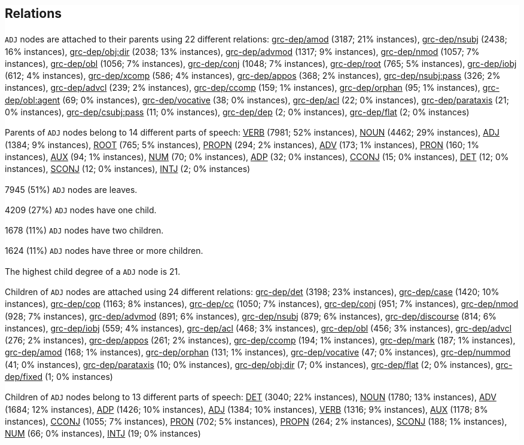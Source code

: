 
## Relations

`ADJ` nodes are attached to their parents using 22 different relations: [grc-dep/amod]() (3187; 21% instances), [grc-dep/nsubj]() (2438; 16% instances), [grc-dep/obj:dir]() (2038; 13% instances), [grc-dep/advmod]() (1317; 9% instances), [grc-dep/nmod]() (1057; 7% instances), [grc-dep/obl]() (1056; 7% instances), [grc-dep/conj]() (1048; 7% instances), [grc-dep/root]() (765; 5% instances), [grc-dep/iobj]() (612; 4% instances), [grc-dep/xcomp]() (586; 4% instances), [grc-dep/appos]() (368; 2% instances), [grc-dep/nsubj:pass]() (326; 2% instances), [grc-dep/advcl]() (239; 2% instances), [grc-dep/ccomp]() (159; 1% instances), [grc-dep/orphan]() (95; 1% instances), [grc-dep/obl:agent]() (69; 0% instances), [grc-dep/vocative]() (38; 0% instances), [grc-dep/acl]() (22; 0% instances), [grc-dep/parataxis]() (21; 0% instances), [grc-dep/csubj:pass]() (11; 0% instances), [grc-dep/dep]() (2; 0% instances), [grc-dep/flat]() (2; 0% instances)

Parents of `ADJ` nodes belong to 14 different parts of speech: [VERB]() (7981; 52% instances), [NOUN]() (4462; 29% instances), [ADJ]() (1384; 9% instances), [ROOT]() (765; 5% instances), [PROPN]() (294; 2% instances), [ADV]() (173; 1% instances), [PRON]() (160; 1% instances), [AUX]() (94; 1% instances), [NUM]() (70; 0% instances), [ADP]() (32; 0% instances), [CCONJ]() (15; 0% instances), [DET]() (12; 0% instances), [SCONJ]() (12; 0% instances), [INTJ]() (2; 0% instances)

7945 (51%) `ADJ` nodes are leaves.

4209 (27%) `ADJ` nodes have one child.

1678 (11%) `ADJ` nodes have two children.

1624 (11%) `ADJ` nodes have three or more children.

The highest child degree of a `ADJ` node is 21.

Children of `ADJ` nodes are attached using 24 different relations: [grc-dep/det]() (3198; 23% instances), [grc-dep/case]() (1420; 10% instances), [grc-dep/cop]() (1163; 8% instances), [grc-dep/cc]() (1050; 7% instances), [grc-dep/conj]() (951; 7% instances), [grc-dep/nmod]() (928; 7% instances), [grc-dep/advmod]() (891; 6% instances), [grc-dep/nsubj]() (879; 6% instances), [grc-dep/discourse]() (814; 6% instances), [grc-dep/iobj]() (559; 4% instances), [grc-dep/acl]() (468; 3% instances), [grc-dep/obl]() (456; 3% instances), [grc-dep/advcl]() (276; 2% instances), [grc-dep/appos]() (261; 2% instances), [grc-dep/ccomp]() (194; 1% instances), [grc-dep/mark]() (187; 1% instances), [grc-dep/amod]() (168; 1% instances), [grc-dep/orphan]() (131; 1% instances), [grc-dep/vocative]() (47; 0% instances), [grc-dep/nummod]() (41; 0% instances), [grc-dep/parataxis]() (10; 0% instances), [grc-dep/obj:dir]() (7; 0% instances), [grc-dep/flat]() (2; 0% instances), [grc-dep/fixed]() (1; 0% instances)

Children of `ADJ` nodes belong to 13 different parts of speech: [DET]() (3040; 22% instances), [NOUN]() (1780; 13% instances), [ADV]() (1684; 12% instances), [ADP]() (1426; 10% instances), [ADJ]() (1384; 10% instances), [VERB]() (1316; 9% instances), [AUX]() (1178; 8% instances), [CCONJ]() (1055; 7% instances), [PRON]() (702; 5% instances), [PROPN]() (264; 2% instances), [SCONJ]() (188; 1% instances), [NUM]() (66; 0% instances), [INTJ]() (19; 0% instances)

